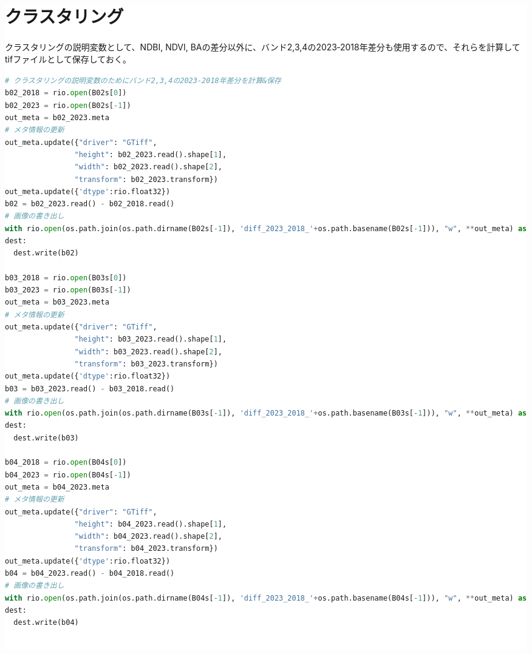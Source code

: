 # クラスタリング
クラスタリングの説明変数として、NDBI, NDVI, BAの差分以外に、バンド2,3,4の2023‐2018年差分も使用するので、それらを計算してtifファイルとして保存しておく。
```python
# クラスタリングの説明変数のためにバンド2,3,4の2023‐2018年差分を計算&保存
b02_2018 = rio.open(B02s[0])
b02_2023 = rio.open(B02s[-1])
out_meta = b02_2023.meta
# メタ情報の更新
out_meta.update({"driver": "GTiff",
                "height": b02_2023.read().shape[1],
                "width": b02_2023.read().shape[2],
                "transform": b02_2023.transform})
out_meta.update({'dtype':rio.float32})
b02 = b02_2023.read() - b02_2018.read()
# 画像の書き出し
with rio.open(os.path.join(os.path.dirname(B02s[-1]), 'diff_2023_2018_'+os.path.basename(B02s[-1])), "w", **out_meta) as dest:
  dest.write(b02)

b03_2018 = rio.open(B03s[0])
b03_2023 = rio.open(B03s[-1])
out_meta = b03_2023.meta
# メタ情報の更新
out_meta.update({"driver": "GTiff",
                "height": b03_2023.read().shape[1],
                "width": b03_2023.read().shape[2],
                "transform": b03_2023.transform})
out_meta.update({'dtype':rio.float32})
b03 = b03_2023.read() - b03_2018.read()
# 画像の書き出し
with rio.open(os.path.join(os.path.dirname(B03s[-1]), 'diff_2023_2018_'+os.path.basename(B03s[-1])), "w", **out_meta) as dest:
  dest.write(b03)

b04_2018 = rio.open(B04s[0])
b04_2023 = rio.open(B04s[-1])
out_meta = b04_2023.meta
# メタ情報の更新
out_meta.update({"driver": "GTiff",
                "height": b04_2023.read().shape[1],
                "width": b04_2023.read().shape[2],
                "transform": b04_2023.transform})
out_meta.update({'dtype':rio.float32})
b04 = b04_2023.read() - b04_2018.read()
# 画像の書き出し
with rio.open(os.path.join(os.path.dirname(B04s[-1]), 'diff_2023_2018_'+os.path.basename(B04s[-1])), "w", **out_meta) as dest:
  dest.write(b04)
```  
<br>
